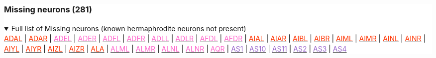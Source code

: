 </details>

### Missing neurons (281)
<details open><summary>Full list of Missing neurons (known hermaphrodite neurons not present)</summary>
<a href="../ADAL" title="Layer 3 interneuron"><span style="color:#ff3300;">ADAL</span></a>
 | <a href="../ADAR" title="Layer 3 interneuron"><span style="color:#ff3300;">ADAR</span></a>
 | <a href="../ADEL" title="Sensory neuron (mechanosensory)"><span style="color:#ff66cc;">ADEL</span></a>
 | <a href="../ADER" title="Sensory neuron (mechanosensory)"><span style="color:#ff66cc;">ADER</span></a>
 | <a href="../ADFL" title="Sensory neuron (amphid)"><span style="color:#ff66cc;">ADFL</span></a>
 | <a href="../ADFR" title="Sensory neuron (amphid)"><span style="color:#ff66cc;">ADFR</span></a>
 | <a href="../ADLL" title="Sensory neuron (amphid, nociceptive)"><span style="color:#ff66cc;">ADLL</span></a>
 | <a href="../ADLR" title="Sensory neuron (amphid, nociceptive)"><span style="color:#ff66cc;">ADLR</span></a>
 | <a href="../AFDL" title="Sensory neuron (amphid)"><span style="color:#ff66cc;">AFDL</span></a>
 | <a href="../AFDR" title="Sensory neuron (amphid)"><span style="color:#ff66cc;">AFDR</span></a>
 | <a href="../AIAL" title="Layer 3 interneuron"><span style="color:#ff3300;">AIAL</span></a>
 | <a href="../AIAR" title="Layer 3 interneuron"><span style="color:#ff3300;">AIAR</span></a>
 | <a href="../AIBL" title="Layer 2 interneuron"><span style="color:#ff3300;">AIBL</span></a>
 | <a href="../AIBR" title="Layer 2 interneuron"><span style="color:#ff3300;">AIBR</span></a>
 | <a href="../AIML" title="Category 4 interneuron"><span style="color:#ff3300;">AIML</span></a>
 | <a href="../AIMR" title="Category 4 interneuron"><span style="color:#ff3300;">AIMR</span></a>
 | <a href="../AINL" title="Category 4 interneuron"><span style="color:#ff3300;">AINL</span></a>
 | <a href="../AINR" title="Category 4 interneuron"><span style="color:#ff3300;">AINR</span></a>
 | <a href="../AIYL" title="Layer 3 interneuron"><span style="color:#ff3300;">AIYL</span></a>
 | <a href="../AIYR" title="Layer 3 interneuron"><span style="color:#ff3300;">AIYR</span></a>
 | <a href="../AIZL" title="Layer 3 interneuron"><span style="color:#ff3300;">AIZL</span></a>
 | <a href="../AIZR" title="Layer 3 interneuron"><span style="color:#ff3300;">AIZR</span></a>
 | <a href="../ALA" title="Layer 3 interneuron"><span style="color:#ff3300;">ALA</span></a>
 | <a href="../ALML" title="Sensory neuron (mechanosensory)"><span style="color:#ff66cc;">ALML</span></a>
 | <a href="../ALMR" title="Sensory neuron (mechanosensory)"><span style="color:#ff66cc;">ALMR</span></a>
 | <a href="../ALNL" title="Sensory neuron (touch)"><span style="color:#ff66cc;">ALNL</span></a>
 | <a href="../ALNR" title="Sensory neuron (touch)"><span style="color:#ff66cc;">ALNR</span></a>
 | <a href="../AQR" title="Sensory neuron (touch)"><span style="color:#ff66cc;">AQR</span></a>
 | <a href="../AS1" title="Ventral cord motor neuron"><span style="color:#9966cc;">AS1</span></a>
 | <a href="../AS10" title="Ventral cord motor neuron"><span style="color:#9966cc;">AS10</span></a>
 | <a href="../AS11" title="Ventral cord motor neuron"><span style="color:#9966cc;">AS11</span></a>
 | <a href="../AS2" title="Ventral cord motor neuron"><span style="color:#9966cc;">AS2</span></a>
 | <a href="../AS3" title="Ventral cord motor neuron"><span style="color:#9966cc;">AS3</span></a>
 | <a href="../AS4" title="Ventral cord motor neuron"><span style="color:#9966cc;">AS4</span></a>